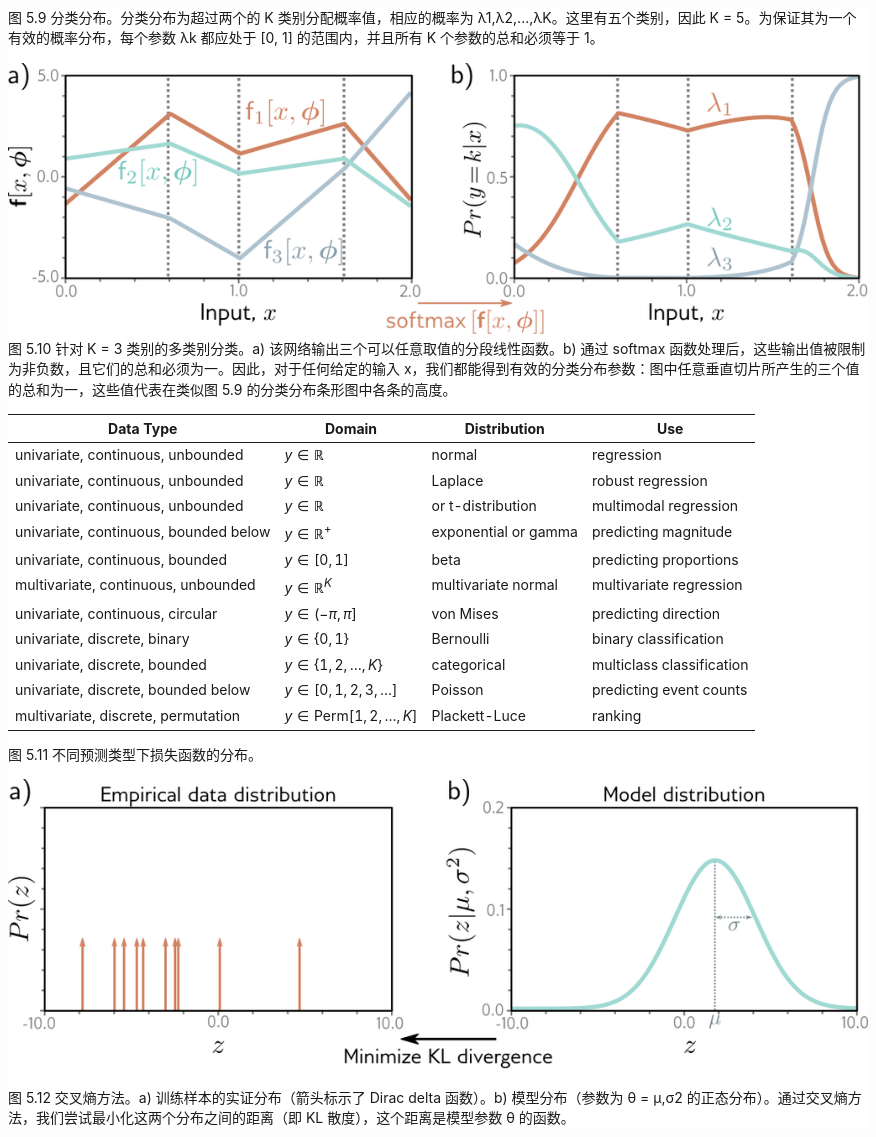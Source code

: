 图 5.9 分类分布。分类分布为超过两个的 K 类别分配概率值，相应的概率为 λ1,λ2,...,λK。这里有五个类别，因此 K = 5。为保证其为一个有效的概率分布，每个参数 λk 都应处于 [0, 1] 的范围内，并且所有 K 个参数的总和必须等于 1。

![Figure5.10](figures/chapter5/LossMultiClassClassification.svg)
图 5.10 针对 K = 3 类别的多类别分类。a) 该网络输出三个可以任意取值的分段线性函数。b) 通过 softmax 函数处理后，这些输出值被限制为非负数，且它们的总和必须为一。因此，对于任何给定的输入 x，我们都能得到有效的分类分布参数：图中任意垂直切片所产生的三个值的总和为一，这些值代表在类似图 5.9 的分类分布条形图中各条的高度。

| Data Type | Domain | Distribution | Use |
|-----------|--------|--------------|-----|
| univariate, continuous, unbounded | $y \in \mathbb{R}$ | normal | regression |
| univariate, continuous, unbounded | $y \in \mathbb{R}$ | Laplace | robust regression |
| univariate, continuous, unbounded | $y \in \mathbb{R}$ | or t-distribution | multimodal regression |
| univariate, continuous, bounded below | $y \in \mathbb{R}^+$ | exponential or gamma | predicting magnitude |
| univariate, continuous, bounded | $y \in [0, 1]$ | beta | predicting proportions |
| multivariate, continuous, unbounded | $y \in \mathbb{R}^K$ | multivariate normal | multivariate regression |
| univariate, continuous, circular | $y \in (-\pi, \pi]$ | von Mises | predicting direction |
| univariate, discrete, binary | $y \in \{0, 1\}$ | Bernoulli | binary classification |
| univariate, discrete, bounded | $y \in \{1, 2, \ldots, K\}$ | categorical | multiclass classification |
| univariate, discrete, bounded below | $y \in [0, 1, 2, 3, \ldots]$ | Poisson | predicting event counts |
| multivariate, discrete, permutation | $y \in \text{Perm}[1, 2, \ldots, K]$ | Plackett-Luce | ranking |

图 5.11 不同预测类型下损失函数的分布。

![Figure5.12](figures/chapter5/LossCrossEntropy.svg)

图 5.12 交叉熵方法。a) 训练样本的实证分布（箭头标示了 Dirac delta 函数）。b) 模型分布（参数为 θ = μ,σ2 的正态分布）。通过交叉熵方法，我们尝试最小化这两个分布之间的距离（即 KL 散度），这个距离是模型参数 θ 的函数。
